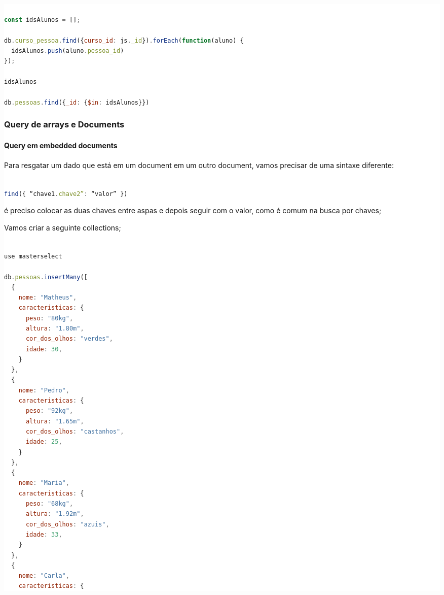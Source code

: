 ```javaScript

const idsAlunos = [];

db.curso_pessoa.find({curso_id: js._id}).forEach(function(aluno) {
  idsAlunos.push(aluno.pessoa_id)
});

idsAlunos

db.pessoas.find({_id: {$in: idsAlunos}})

```

### Query de arrays e Documents

#### Query em embedded documents

Para resgatar um dado que está em um document em um outro document, vamos precisar de uma sintaxe diferente:

```javaScript

find({ “chave1.chave2”: “valor” })

```

é preciso colocar as duas chaves entre aspas e depois seguir com o valor, como é comum na busca por chaves;

Vamos criar a seguinte collections;

```javaScript

use masterselect

db.pessoas.insertMany([
  {
    nome: "Matheus",
    caracteristicas: {
      peso: "80kg",
      altura: "1.80m",
      cor_dos_olhos: "verdes",
      idade: 30,
    }
  },
  {
    nome: "Pedro",
    caracteristicas: {
      peso: "92kg",
      altura: "1.65m",
      cor_dos_olhos: "castanhos",
      idade: 25,
    }
  },
  {
    nome: "Maria",
    caracteristicas: {
      peso: "68kg",
      altura: "1.92m",
      cor_dos_olhos: "azuis",
      idade: 33,
    }
  },
  {
    nome: "Carla",
    caracteristicas: {
```